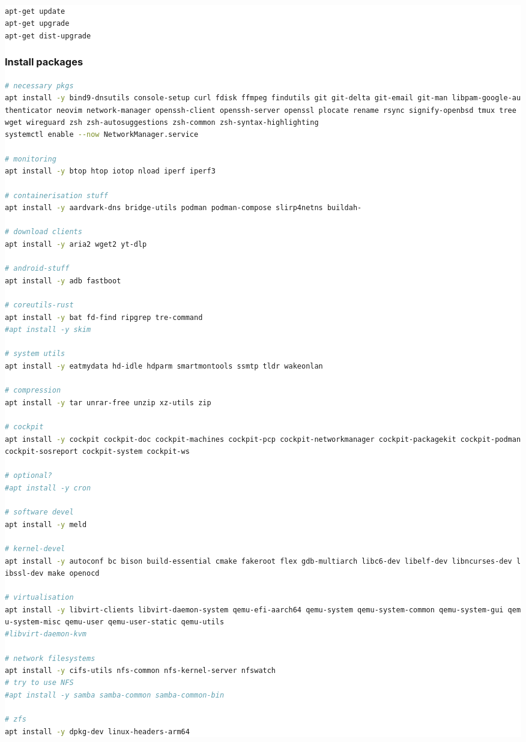 ```bash
apt-get update
apt-get upgrade
apt-get dist-upgrade
```


### Install packages

```bash
# necessary pkgs
apt install -y bind9-dnsutils console-setup curl fdisk ffmpeg findutils git git-delta git-email git-man libpam-google-authenticator neovim network-manager openssh-client openssh-server openssl plocate rename rsync signify-openbsd tmux tree wget wireguard zsh zsh-autosuggestions zsh-common zsh-syntax-highlighting
systemctl enable --now NetworkManager.service

# monitoring
apt install -y btop htop iotop nload iperf iperf3

# containerisation stuff
apt install -y aardvark-dns bridge-utils podman podman-compose slirp4netns buildah-

# download clients
apt install -y aria2 wget2 yt-dlp

# android-stuff
apt install -y adb fastboot

# coreutils-rust
apt install -y bat fd-find ripgrep tre-command
#apt install -y skim

# system utils
apt install -y eatmydata hd-idle hdparm smartmontools ssmtp tldr wakeonlan

# compression
apt install -y tar unrar-free unzip xz-utils zip

# cockpit
apt install -y cockpit cockpit-doc cockpit-machines cockpit-pcp cockpit-networkmanager cockpit-packagekit cockpit-podman cockpit-sosreport cockpit-system cockpit-ws

# optional?
#apt install -y cron

# software devel
apt install -y meld

# kernel-devel
apt install -y autoconf bc bison build-essential cmake fakeroot flex gdb-multiarch libc6-dev libelf-dev libncurses-dev libssl-dev make openocd

# virtualisation
apt install -y libvirt-clients libvirt-daemon-system qemu-efi-aarch64 qemu-system qemu-system-common qemu-system-gui qemu-system-misc qemu-user qemu-user-static qemu-utils
#libvirt-daemon-kvm

# network filesystems
apt install -y cifs-utils nfs-common nfs-kernel-server nfswatch
# try to use NFS
#apt install -y samba samba-common samba-common-bin

# zfs
apt install -y dpkg-dev linux-headers-arm64
```